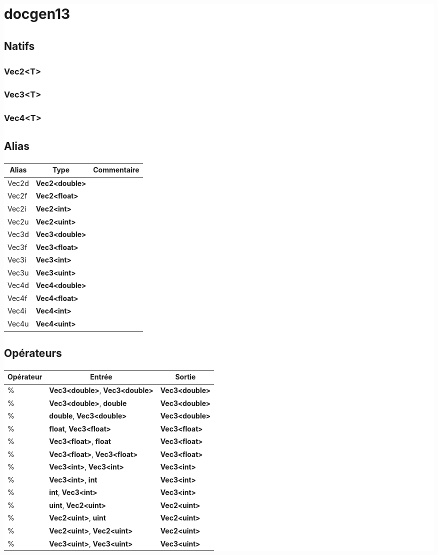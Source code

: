 # docgen13

## Natifs
### Vec2\<T>
### Vec3\<T>
### Vec4\<T>
## Alias
|Alias|Type|Commentaire|
|-|-|-|
|Vec2d|**Vec2\<double>**||
|Vec2f|**Vec2\<float>**||
|Vec2i|**Vec2\<int>**||
|Vec2u|**Vec2\<uint>**||
|Vec3d|**Vec3\<double>**||
|Vec3f|**Vec3\<float>**||
|Vec3i|**Vec3\<int>**||
|Vec3u|**Vec3\<uint>**||
|Vec4d|**Vec4\<double>**||
|Vec4f|**Vec4\<float>**||
|Vec4i|**Vec4\<int>**||
|Vec4u|**Vec4\<uint>**||
## Opérateurs
|Opérateur|Entrée|Sortie|
|-|-|-|
|%|**Vec3\<double>**, **Vec3\<double>**|**Vec3\<double>**|
|%|**Vec3\<double>**, **double**|**Vec3\<double>**|
|%|**double**, **Vec3\<double>**|**Vec3\<double>**|
|%|**float**, **Vec3\<float>**|**Vec3\<float>**|
|%|**Vec3\<float>**, **float**|**Vec3\<float>**|
|%|**Vec3\<float>**, **Vec3\<float>**|**Vec3\<float>**|
|%|**Vec3\<int>**, **Vec3\<int>**|**Vec3\<int>**|
|%|**Vec3\<int>**, **int**|**Vec3\<int>**|
|%|**int**, **Vec3\<int>**|**Vec3\<int>**|
|%|**uint**, **Vec2\<uint>**|**Vec2\<uint>**|
|%|**Vec2\<uint>**, **uint**|**Vec2\<uint>**|
|%|**Vec2\<uint>**, **Vec2\<uint>**|**Vec2\<uint>**|
|%|**Vec3\<uint>**, **Vec3\<uint>**|**Vec3\<uint>**|